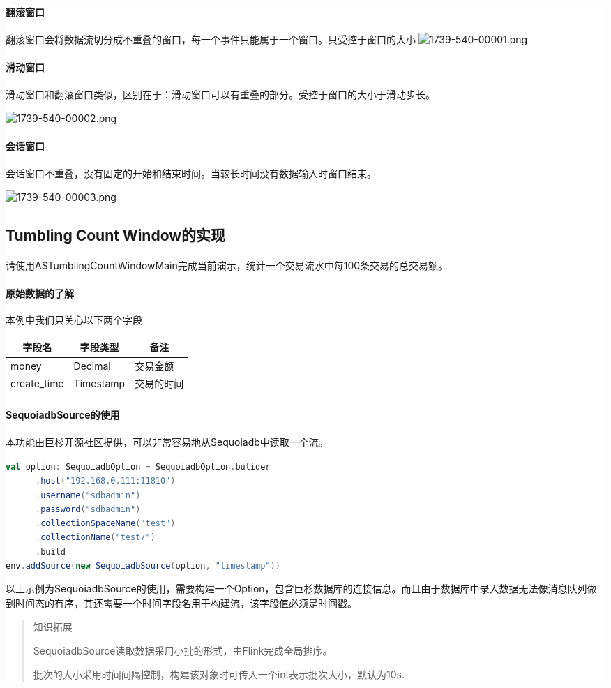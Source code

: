 #### 翻滚窗口

翻滚窗口会将数据流切分成不重叠的窗口，每一个事件只能属于一个窗口。只受控于窗口的大小
![1739-540-00001.png](https://doc.shiyanlou.com/courses/1739/1207281/c848a3b17c2b516f31b917091aa3cffc-0)

#### 滑动窗口

滑动窗口和翻滚窗口类似，区别在于：滑动窗口可以有重叠的部分。受控于窗口的大小于滑动步长。

![1739-540-00002.png](https://doc.shiyanlou.com/courses/1739/1207281/418b1ccc4f62116aa686664aa6d50aed-0)

#### 会话窗口

会话窗口不重叠，没有固定的开始和结束时间。当较长时间没有数据输入时窗口结束。

![1739-540-00003.png](https://doc.shiyanlou.com/courses/1739/1207281/860e8fee3c9bf459fef816d959c59f59-0)



## Tumbling Count Window的实现

请使用A$TumblingCountWindowMain完成当前演示，统计一个交易流水中每100条交易的总交易额。

#### 原始数据的了解

本例中我们只关心以下两个字段

| 字段名      | 字段类型  | 备注       |
| ----------- | --------- | ---------- |
| money       | Decimal   | 交易金额   |
| create_time | Timestamp | 交易的时间 |

#### SequoiadbSource的使用

本功能由巨杉开源社区提供，可以非常容易地从Sequoiadb中读取一个流。

```scala
val option: SequoiadbOption = SequoiadbOption.bulider
      .host("192.168.0.111:11810")
      .username("sdbadmin")
      .password("sdbadmin")
      .collectionSpaceName("test")
      .collectionName("test7")
      .build
env.addSource(new SequoiadbSource(option, "timestamp"))
```

以上示例为SequoiadbSource的使用，需要构建一个Option，包含巨杉数据库的连接信息。而且由于数据库中录入数据无法像消息队列做到时间态的有序，其还需要一个时间字段名用于构建流，该字段值必须是时间戳。

> 知识拓展
>
> SequoiadbSource读取数据采用小批的形式，由Flink完成全局排序。
>
> 批次的大小采用时间间隔控制，构建该对象时可传入一个int表示批次大小，默认为10s.
